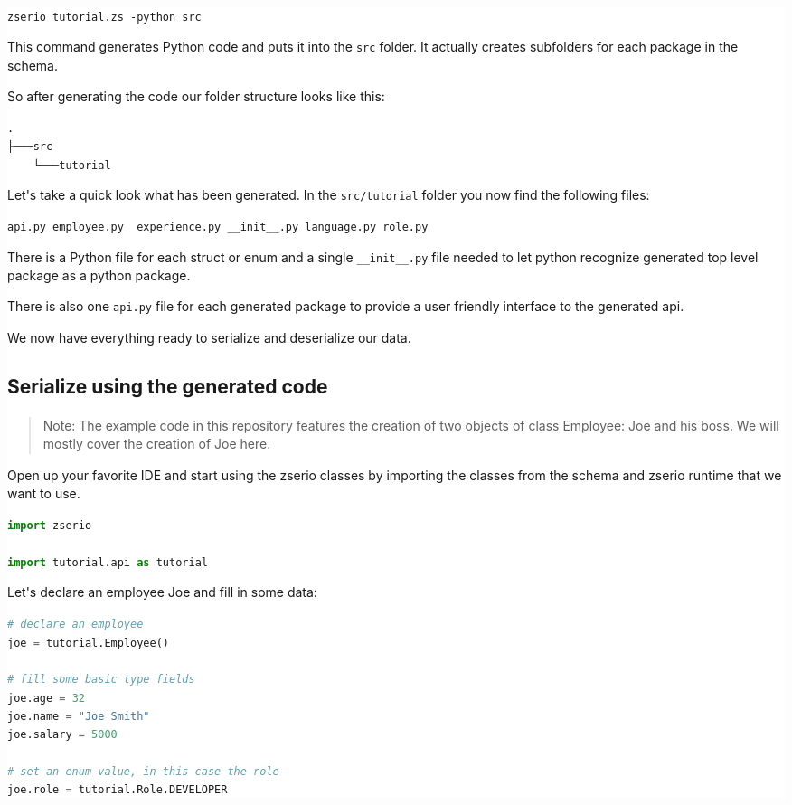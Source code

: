 ```
zserio tutorial.zs -python src
```

This command generates Python code and puts it into the `src` folder. It actually creates subfolders
for each package in the schema.

So after generating the code our folder structure looks like this:

```
.
├───src
    └───tutorial
```

Let's take a quick look what has been generated. In the `src/tutorial` folder you now find the following
files:

```
api.py employee.py  experience.py __init__.py language.py role.py
```

There is a Python file for each struct or enum and a single `__init__.py` file needed to let python recognize
generated top level package as a python package.

There is also one `api.py` file for each generated package to provide a user friendly interface
to the generated api.

We now have everything ready to serialize and deserialize our data.

## Serialize using the generated code

> Note: The example code in this repository features the creation of two objects of class Employee: Joe and
> his boss. We will mostly cover the creation of Joe here.

Open up your favorite IDE and start using the zserio classes by importing the classes from the schema
and zserio runtime that we want to use.

```python
import zserio

import tutorial.api as tutorial
```

Let's declare an employee Joe and fill in some data:

```python
# declare an employee
joe = tutorial.Employee()

# fill some basic type fields
joe.age = 32
joe.name = "Joe Smith"
joe.salary = 5000

# set an enum value, in this case the role
joe.role = tutorial.Role.DEVELOPER
```
